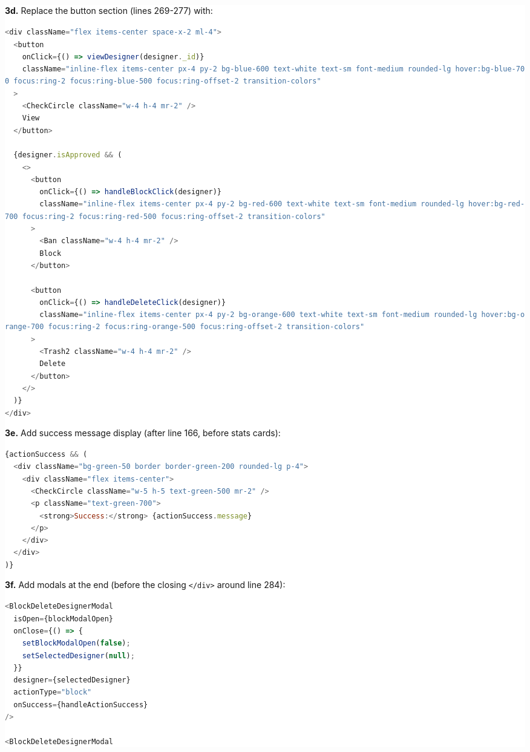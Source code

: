 **3d.** Replace the button section (lines 269-277) with:
```javascript
<div className="flex items-center space-x-2 ml-4">
  <button
    onClick={() => viewDesigner(designer._id)}
    className="inline-flex items-center px-4 py-2 bg-blue-600 text-white text-sm font-medium rounded-lg hover:bg-blue-700 focus:ring-2 focus:ring-blue-500 focus:ring-offset-2 transition-colors"
  >
    <CheckCircle className="w-4 h-4 mr-2" />
    View
  </button>

  {designer.isApproved && (
    <>
      <button
        onClick={() => handleBlockClick(designer)}
        className="inline-flex items-center px-4 py-2 bg-red-600 text-white text-sm font-medium rounded-lg hover:bg-red-700 focus:ring-2 focus:ring-red-500 focus:ring-offset-2 transition-colors"
      >
        <Ban className="w-4 h-4 mr-2" />
        Block
      </button>

      <button
        onClick={() => handleDeleteClick(designer)}
        className="inline-flex items-center px-4 py-2 bg-orange-600 text-white text-sm font-medium rounded-lg hover:bg-orange-700 focus:ring-2 focus:ring-orange-500 focus:ring-offset-2 transition-colors"
      >
        <Trash2 className="w-4 h-4 mr-2" />
        Delete
      </button>
    </>
  )}
</div>
```

**3e.** Add success message display (after line 166, before stats cards):
```javascript
{actionSuccess && (
  <div className="bg-green-50 border border-green-200 rounded-lg p-4">
    <div className="flex items-center">
      <CheckCircle className="w-5 h-5 text-green-500 mr-2" />
      <p className="text-green-700">
        <strong>Success:</strong> {actionSuccess.message}
      </p>
    </div>
  </div>
)}
```

**3f.** Add modals at the end (before the closing `</div>` around line 284):
```javascript
<BlockDeleteDesignerModal
  isOpen={blockModalOpen}
  onClose={() => {
    setBlockModalOpen(false);
    setSelectedDesigner(null);
  }}
  designer={selectedDesigner}
  actionType="block"
  onSuccess={handleActionSuccess}
/>

<BlockDeleteDesignerModal
```
